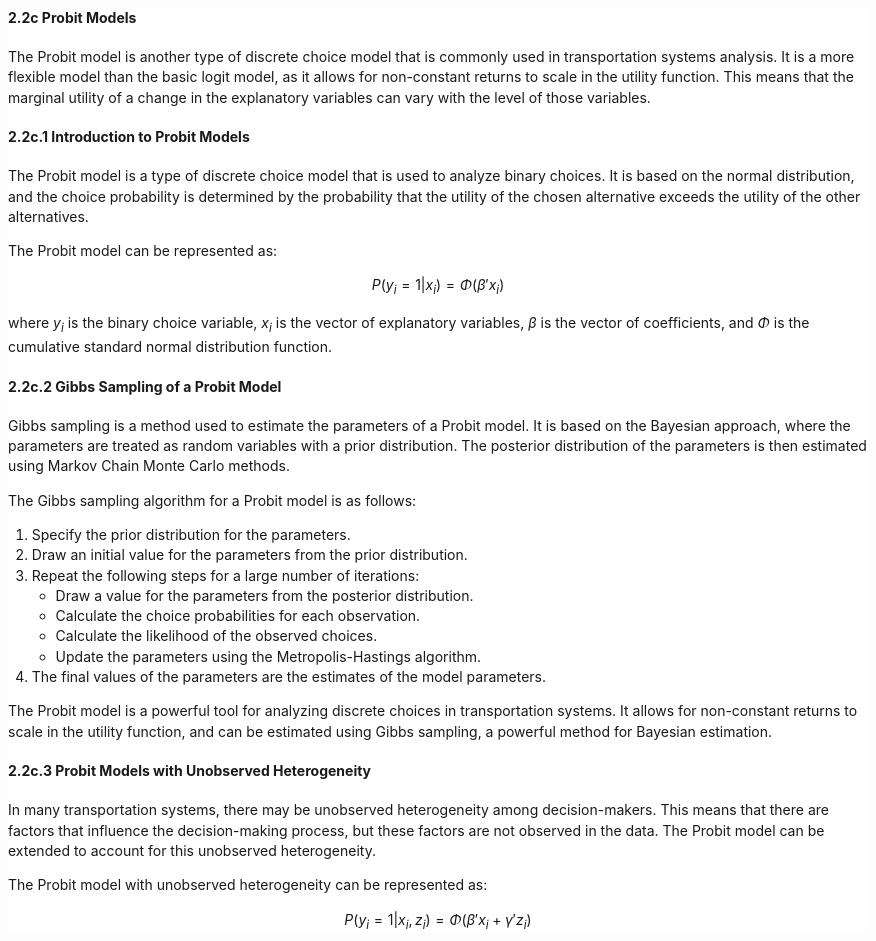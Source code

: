 


#### 2.2c Probit Models

The Probit model is another type of discrete choice model that is commonly used in transportation systems analysis. It is a more flexible model than the basic logit model, as it allows for non-constant returns to scale in the utility function. This means that the marginal utility of a change in the explanatory variables can vary with the level of those variables.

#### 2.2c.1 Introduction to Probit Models

The Probit model is a type of discrete choice model that is used to analyze binary choices. It is based on the normal distribution, and the choice probability is determined by the probability that the utility of the chosen alternative exceeds the utility of the other alternatives.

The Probit model can be represented as:

$$
P(y_i = 1 | x_i) = \Phi(\beta'x_i)
$$

where $y_i$ is the binary choice variable, $x_i$ is the vector of explanatory variables, $\beta$ is the vector of coefficients, and $\Phi$ is the cumulative standard normal distribution function.

#### 2.2c.2 Gibbs Sampling of a Probit Model

Gibbs sampling is a method used to estimate the parameters of a Probit model. It is based on the Bayesian approach, where the parameters are treated as random variables with a prior distribution. The posterior distribution of the parameters is then estimated using Markov Chain Monte Carlo methods.

The Gibbs sampling algorithm for a Probit model is as follows:

1. Specify the prior distribution for the parameters.
2. Draw an initial value for the parameters from the prior distribution.
3. Repeat the following steps for a large number of iterations:
    - Draw a value for the parameters from the posterior distribution.
    - Calculate the choice probabilities for each observation.
    - Calculate the likelihood of the observed choices.
    - Update the parameters using the Metropolis-Hastings algorithm.
4. The final values of the parameters are the estimates of the model parameters.

The Probit model is a powerful tool for analyzing discrete choices in transportation systems. It allows for non-constant returns to scale in the utility function, and can be estimated using Gibbs sampling, a powerful method for Bayesian estimation.

#### 2.2c.3 Probit Models with Unobserved Heterogeneity

In many transportation systems, there may be unobserved heterogeneity among decision-makers. This means that there are factors that influence the decision-making process, but these factors are not observed in the data. The Probit model can be extended to account for this unobserved heterogeneity.

The Probit model with unobserved heterogeneity can be represented as:

$$
P(y_i = 1 | x_i, z_i) = \Phi(\beta'x_i + \gamma'z_i)
$$
